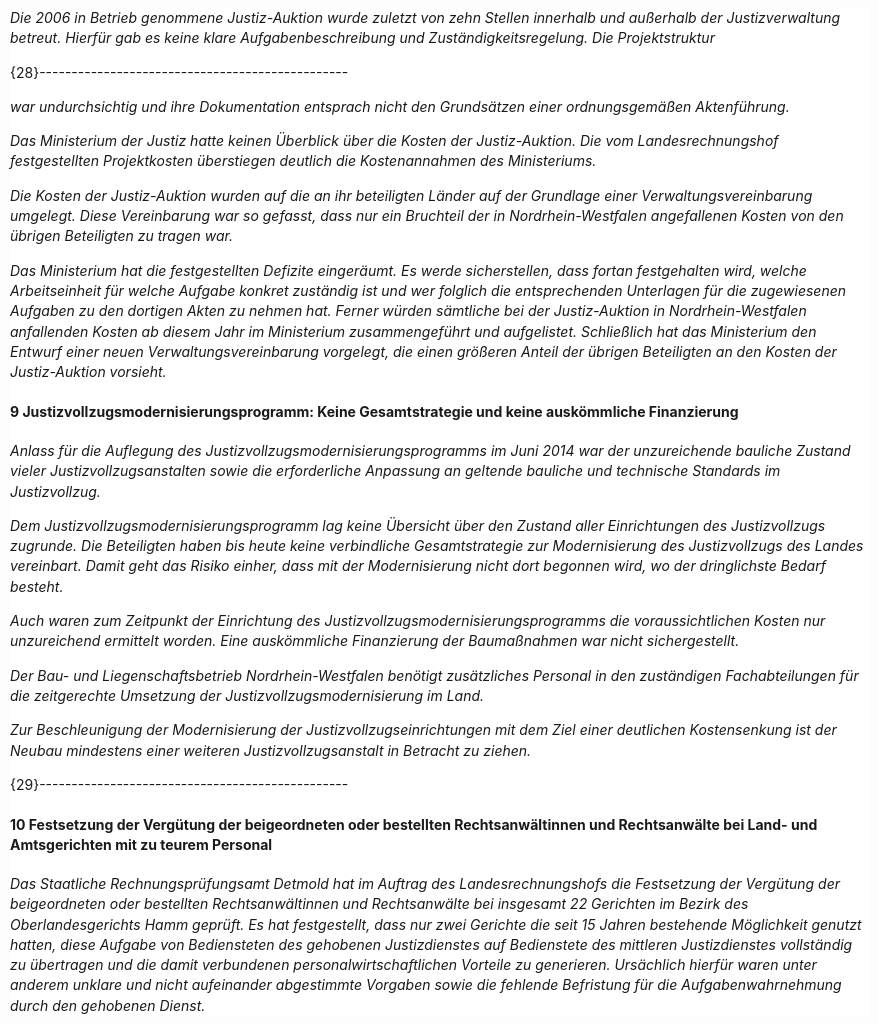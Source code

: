 *Die 2006 in Betrieb genommene Justiz-Auktion wurde zuletzt von zehn Stellen innerhalb und außerhalb der Justizverwaltung betreut. Hierfür gab es keine klare Aufgabenbeschreibung und Zuständigkeitsregelung. Die Projektstruktur*  

{28}------------------------------------------------

*war undurchsichtig und ihre Dokumentation entsprach nicht den Grundsätzen einer ordnungsgemäßen Aktenführung.* 

*Das Ministerium der Justiz hatte keinen Überblick über die Kosten der Justiz-Auktion. Die vom Landesrechnungshof festgestellten Projektkosten überstiegen deutlich die Kostenannahmen des Ministeriums.* 

*Die Kosten der Justiz-Auktion wurden auf die an ihr beteiligten Länder auf der Grundlage einer Verwaltungsvereinbarung umgelegt. Diese Vereinbarung war so gefasst, dass nur ein Bruchteil der in Nordrhein-Westfalen angefallenen Kosten von den übrigen Beteiligten zu tragen war.*

*Das Ministerium hat die festgestellten Defizite eingeräumt. Es werde sicherstellen, dass fortan festgehalten wird, welche Arbeitseinheit für welche Aufgabe konkret zuständig ist und wer folglich die entsprechenden Unterlagen für die zugewiesenen Aufgaben zu den dortigen Akten zu nehmen hat. Ferner würden sämtliche bei der Justiz-Auktion in Nordrhein-Westfalen anfallenden Kosten ab diesem Jahr im Ministerium zusammengeführt und aufgelistet. Schließlich hat das Ministerium den Entwurf einer neuen Verwaltungsvereinbarung vorgelegt, die einen größeren Anteil der übrigen Beteiligten an den Kosten der Justiz-Auktion vorsieht.*

#### **9 Justizvollzugsmodernisierungsprogramm: Keine Gesamtstrategie und keine auskömmliche Finanzierung**

*Anlass für die Auflegung des Justizvollzugsmodernisierungsprogramms im Juni 2014 war der unzureichende bauliche Zustand vieler Justizvollzugsanstalten sowie die erforderliche Anpassung an geltende bauliche und technische Standards im Justizvollzug.*

*Dem Justizvollzugsmodernisierungsprogramm lag keine Übersicht über den Zustand aller Einrichtungen des Justizvollzugs zugrunde. Die Beteiligten haben bis heute keine verbindliche Gesamtstrategie zur Modernisierung des Justizvollzugs des Landes vereinbart. Damit geht das Risiko einher, dass mit der Modernisierung nicht dort begonnen wird, wo der dringlichste Bedarf besteht.*

*Auch waren zum Zeitpunkt der Einrichtung des Justizvollzugsmodernisierungsprogramms die voraussichtlichen Kosten nur unzureichend ermittelt worden. Eine auskömmliche Finanzierung der Baumaßnahmen war nicht sichergestellt.* 

*Der Bau- und Liegenschaftsbetrieb Nordrhein-Westfalen benötigt zusätzliches Personal in den zuständigen Fachabteilungen für die zeitgerechte Umsetzung der Justizvollzugsmodernisierung im Land.*

*Zur Beschleunigung der Modernisierung der Justizvollzugseinrichtungen mit dem Ziel einer deutlichen Kostensenkung ist der Neubau mindestens einer weiteren Justizvollzugsanstalt in Betracht zu ziehen.*

{29}------------------------------------------------

#### **10 Festsetzung der Vergütung der beigeordneten oder bestellten Rechtsanwältinnen und Rechtsanwälte bei Land- und Amtsgerichten mit zu teurem Personal**

*Das Staatliche Rechnungsprüfungsamt Detmold hat im Auftrag des Landesrechnungshofs die Festsetzung der Vergütung der beigeordneten oder bestellten Rechtsanwältinnen und Rechtsanwälte bei insgesamt 22 Gerichten im Bezirk des Oberlandesgerichts Hamm geprüft. Es hat festgestellt, dass nur zwei Gerichte die seit 15 Jahren bestehende Möglichkeit genutzt hatten, diese Aufgabe von Bediensteten des gehobenen Justizdienstes auf Bedienstete des mittleren Justizdienstes vollständig zu übertragen und die damit verbundenen personalwirtschaftlichen Vorteile zu generieren. Ursächlich hierfür waren unter anderem unklare und nicht aufeinander abgestimmte Vorgaben sowie die fehlende Befristung für die Aufgabenwahrnehmung durch den gehobenen Dienst.*
